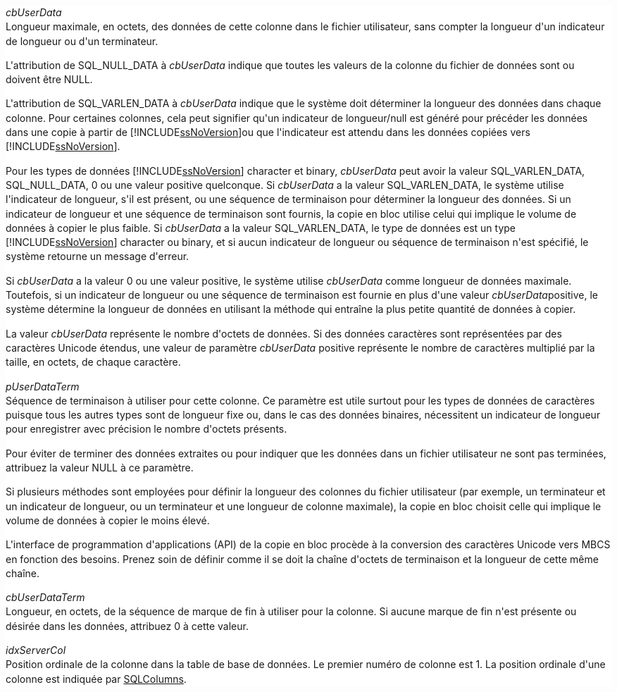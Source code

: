  *cbUserData*  
 Longueur maximale, en octets, des données de cette colonne dans le fichier utilisateur, sans compter la longueur d'un indicateur de longueur ou d'un terminateur.  
  
 L'attribution de SQL_NULL_DATA à *cbUserData* indique que toutes les valeurs de la colonne du fichier de données sont ou doivent être NULL.  
  
 L'attribution de SQL_VARLEN_DATA à *cbUserData* indique que le système doit déterminer la longueur des données dans chaque colonne. Pour certaines colonnes, cela peut signifier qu'un indicateur de longueur/null est généré pour précéder les données dans une copie à partir de [!INCLUDE[ssNoVersion](../../includes/ssnoversion-md.md)]ou que l'indicateur est attendu dans les données copiées vers [!INCLUDE[ssNoVersion](../../includes/ssnoversion-md.md)].  
  
 Pour les types de données [!INCLUDE[ssNoVersion](../../includes/ssnoversion-md.md)] character et binary, *cbUserData* peut avoir la valeur SQL_VARLEN_DATA, SQL_NULL_DATA, 0 ou une valeur positive quelconque. Si *cbUserData* a la valeur SQL_VARLEN_DATA, le système utilise l'indicateur de longueur, s'il est présent, ou une séquence de terminaison pour déterminer la longueur des données. Si un indicateur de longueur et une séquence de terminaison sont fournis, la copie en bloc utilise celui qui implique le volume de données à copier le plus faible. Si *cbUserData* a la valeur SQL_VARLEN_DATA, le type de données est un type [!INCLUDE[ssNoVersion](../../includes/ssnoversion-md.md)] character ou binary, et si aucun indicateur de longueur ou séquence de terminaison n'est spécifié, le système retourne un message d'erreur.  
  
 Si *cbUserData* a la valeur 0 ou une valeur positive, le système utilise *cbUserData* comme longueur de données maximale. Toutefois, si un indicateur de longueur ou une séquence de terminaison est fournie en plus d'une valeur *cbUserData*positive, le système détermine la longueur de données en utilisant la méthode qui entraîne la plus petite quantité de données à copier.  
  
 La valeur *cbUserData* représente le nombre d'octets de données. Si des données caractères sont représentées par des caractères Unicode étendus, une valeur de paramètre *cbUserData* positive représente le nombre de caractères multiplié par la taille, en octets, de chaque caractère.  
  
 *pUserDataTerm*  
 Séquence de terminaison à utiliser pour cette colonne. Ce paramètre est utile surtout pour les types de données de caractères puisque tous les autres types sont de longueur fixe ou, dans le cas des données binaires, nécessitent un indicateur de longueur pour enregistrer avec précision le nombre d'octets présents.  
  
 Pour éviter de terminer des données extraites ou pour indiquer que les données dans un fichier utilisateur ne sont pas terminées, attribuez la valeur NULL à ce paramètre.  
  
 Si plusieurs méthodes sont employées pour définir la longueur des colonnes du fichier utilisateur (par exemple, un terminateur et un indicateur de longueur, ou un terminateur et une longueur de colonne maximale), la copie en bloc choisit celle qui implique le volume de données à copier le moins élevé.  
  
 L'interface de programmation d'applications (API) de la copie en bloc procède à la conversion des caractères Unicode vers MBCS en fonction des besoins. Prenez soin de définir comme il se doit la chaîne d'octets de terminaison et la longueur de cette même chaîne.  
  
 *cbUserDataTerm*  
 Longueur, en octets, de la séquence de marque de fin à utiliser pour la colonne. Si aucune marque de fin n'est présente ou désirée dans les données, attribuez 0 à cette valeur.  
  
 *idxServerCol*  
 Position ordinale de la colonne dans la table de base de données. Le premier numéro de colonne est 1. La position ordinale d'une colonne est indiquée par [SQLColumns](../native-client-odbc-api/sqlcolumns.md).  
  